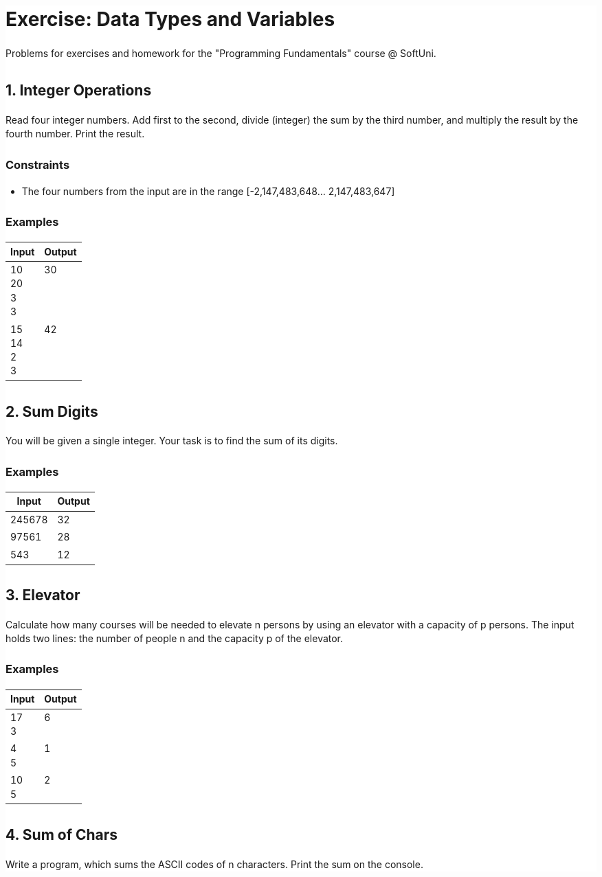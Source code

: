 # Exercise: Data Types and Variables
Problems for exercises and homework for the "Programming Fundamentals" course @ SoftUni.

## 1.	Integer Operations
Read four integer numbers. Add first to the second, divide (integer) the sum by the third number, and multiply the result by the fourth number. Print the result.

### Constraints 
* The four numbers from the input are in the range [-2,147,483,648… 2,147,483,647]

### Examples
| Input | Output |
| --- | --- |
|10<br>20<br>3<br>3|30|
|15<br>14<br>2<br>3|42|

## 2.	Sum Digits
You will be given a single integer. Your task is to find the sum of its digits.

### Examples
| Input | Output |
| --- | --- |
|245678|32|
|97561|28|
|543|12|

## 3.	Elevator
Calculate how many courses will be needed to elevate n persons by using an elevator with a capacity of p persons. 
The input holds two lines: the number of people n and the capacity p of the elevator.

### Examples
| Input | Output |
| --- | --- |
|17<br>3|6|
|4<br>5|1|
|10<br>5|2|

## 4.	Sum of Chars
Write a program, which sums the ASCII codes of n characters. Print the sum on the console.
